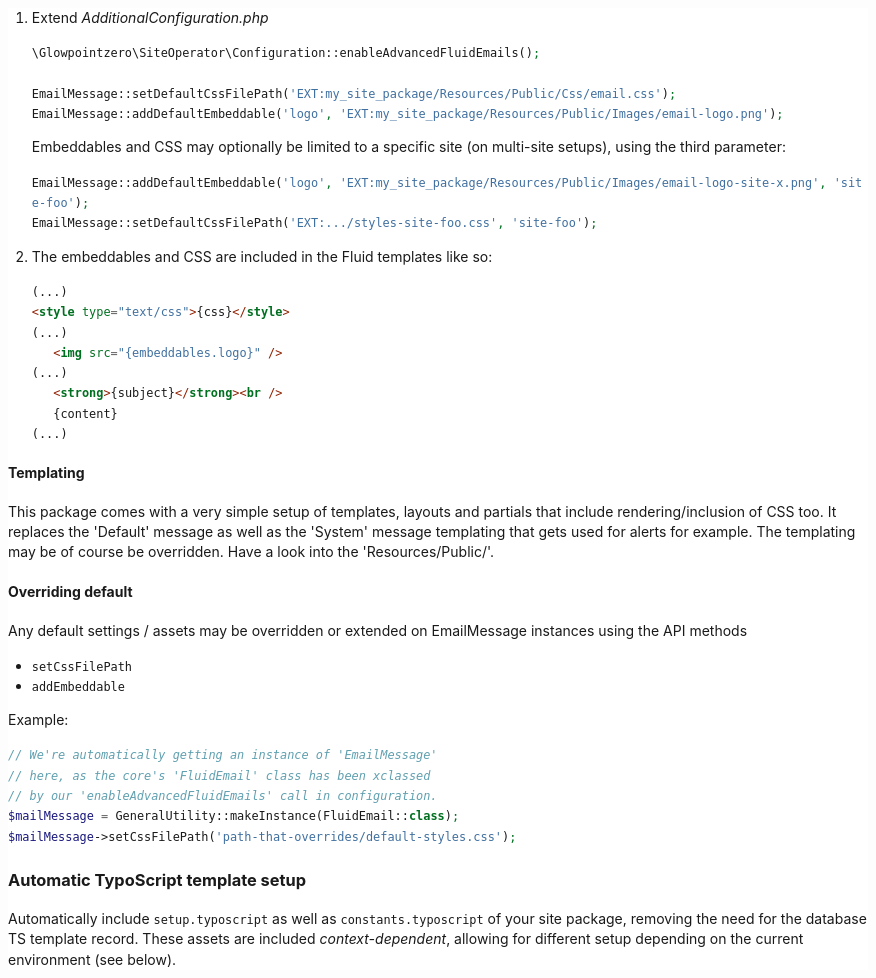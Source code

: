 1. Extend *AdditionalConfiguration.php*
   ```PHP
   \Glowpointzero\SiteOperator\Configuration::enableAdvancedFluidEmails();

   EmailMessage::setDefaultCssFilePath('EXT:my_site_package/Resources/Public/Css/email.css');
   EmailMessage::addDefaultEmbeddable('logo', 'EXT:my_site_package/Resources/Public/Images/email-logo.png');
   ```

    Embeddables and CSS may optionally be limited to a specific site (on
    multi-site setups), using the third parameter:
    ```PHP 
    EmailMessage::addDefaultEmbeddable('logo', 'EXT:my_site_package/Resources/Public/Images/email-logo-site-x.png', 'site-foo');
    EmailMessage::setDefaultCssFilePath('EXT:.../styles-site-foo.css', 'site-foo');
    ```

2. The embeddables and CSS are included in the Fluid templates like so:
   ```HTML
   (...)
   <style type="text/css">{css}</style>
   (...)
      <img src="{embeddables.logo}" />
   (...)
      <strong>{subject}</strong><br />
      {content}
   (...)
   ```

#### Templating
This package comes with a very simple setup of templates,
layouts and partials that include rendering/inclusion
of CSS too. It replaces the 'Default' message as well
as the 'System' message templating that gets used for
alerts for example. The templating may be of course be 
overridden. Have a look into the 'Resources/Public/'.

#### Overriding default 
Any default settings / assets may be overridden or extended
on EmailMessage instances using the API methods
- `setCssFilePath`
- `addEmbeddable`

Example:
```PHP
// We're automatically getting an instance of 'EmailMessage'
// here, as the core's 'FluidEmail' class has been xclassed
// by our 'enableAdvancedFluidEmails' call in configuration.
$mailMessage = GeneralUtility::makeInstance(FluidEmail::class);
$mailMessage->setCssFilePath('path-that-overrides/default-styles.css');
```   

### Automatic TypoScript template setup
Automatically include `setup.typoscript` as well as `constants.typoscript` of your
site package, removing the need for the database TS template record.
These assets are included *context-dependent*, allowing for different
setup depending on the current environment (see below).
